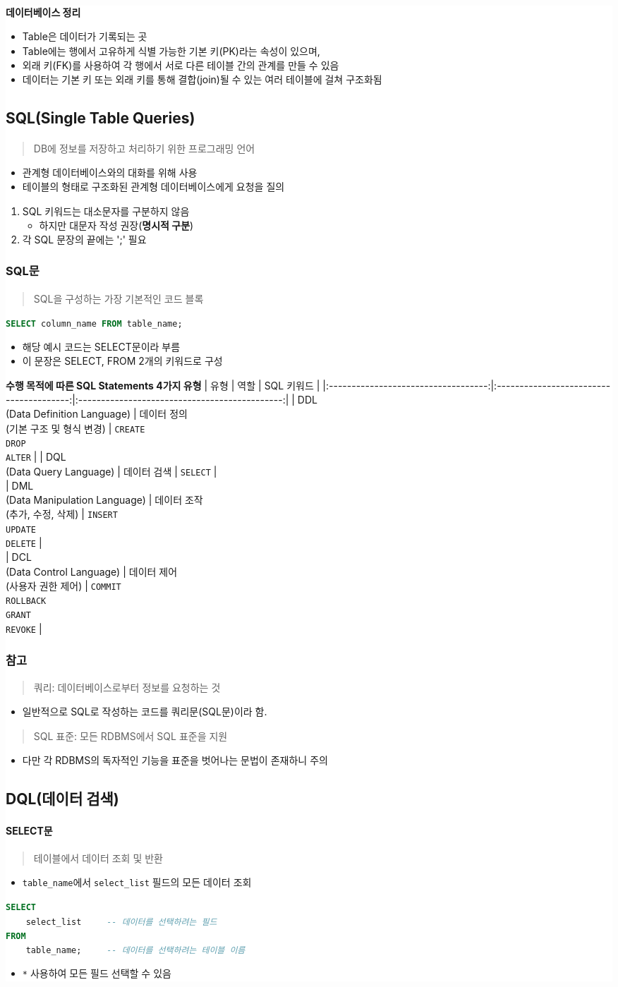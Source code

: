 **데이터베이스 정리**
- Table은 데이터가 기록되는 곳
- Table에는 행에서 고유하게 식별 가능한 기본 키(PK)라는 속성이 있으며,
- 외래 키(FK)를 사용하여 각 행에서 서로 다른 테이블 간의 관계를 만들 수 있음
- 데이터는 기본 키 또는 외래 키를 통해 결합(join)될 수 있는 여러 테이블에 걸쳐 구조화됨

## SQL(Single Table Queries)
> DB에 정보를 저장하고 처리하기 위한 프로그래밍 언어
- 관계형 데이터베이스와의 대화를 위해 사용
- 테이블의 형태로 구조화된 관계형 데이터베이스에게 요청을 질의

1. SQL 키워드는 대소문자를 구분하지 않음
	- 하지만 대문자 작성 권장(**명시적 구분**)
2. 각 SQL 문장의 끝에는 ';' 필요

### SQL문
> SQL을 구성하는 가장 기본적인 코드 블록

```sql
SELECT column_name FROM table_name;
```
- 해당 예시 코드는 SELECT문이라 부름
- 이 문장은 SELECT, FROM 2개의 키워드로 구성

**수행 목적에 따른 SQL Statements 4가지 유형**
|                유형                 |                   역할                  |                  SQL 키워드                   | 
|:-----------------------------------:|:---------------------------------------:|:---------------------------------------------:|
| DDL<br>(Data Definition Language)   | 데이터 정의<br>(기본 구조 및 형식 변경) | `CREATE`<br>`DROP`<br>`ALTER`                 |
| DQL<br>(Data Query Language)        | 데이터 검색                             | `SELECT`                                      |  
| DML<br>(Data Manipulation Language) | 데이터 조작<br>(추가, 수정, 삭제)       | `INSERT`<br>`UPDATE`<br>`DELETE`              |  
| DCL<br>(Data Control Language)      | 데이터 제어<br>(사용자 권한 제어)       | `COMMIT`<br>`ROLLBACK`<br>`GRANT`<br>`REVOKE` |  

### 참고
> 쿼리: 데이터베이스로부터 정보를 요청하는 것
- 일반적으로 SQL로 작성하는 코드를 쿼리문(SQL문)이라 함.
> SQL 표준: 모든 RDBMS에서 SQL 표준을 지원
- 다만 각 RDBMS의 독자적인 기능을 표준을 벗어나는 문법이 존재하니 주의

## DQL(데이터 검색)
#### SELECT문
> 테이블에서 데이터 조회 및 반환
- `table_name`에서 `select_list` 필드의 모든 데이터 조회
```sql
SELECT
	select_list		-- 데이터를 선택하려는 필드
FROM
	table_name;		-- 데이터를 선택하려는 테이블 이름
```
- `*` 사용하여 모든 필드 선택할 수 있음
